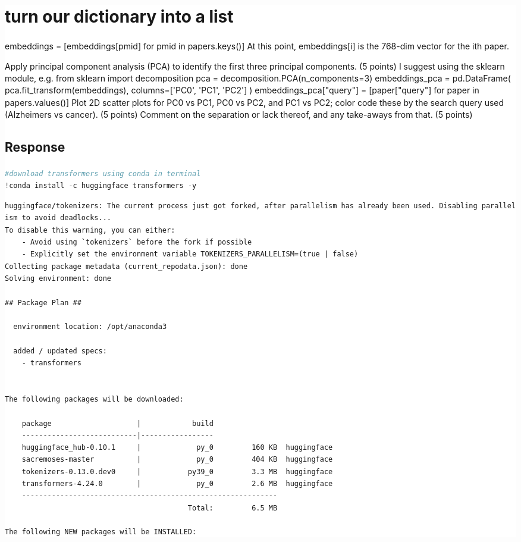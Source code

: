 # turn our dictionary into a list
embeddings = [embeddings[pmid] for pmid in papers.keys()]
At this point, embeddings[i] is the 768-dim vector for the ith paper.

Apply principal component analysis (PCA) to identify the first three principal components. (5 points) I suggest using the sklearn module, e.g.
from sklearn import decomposition
pca = decomposition.PCA(n_components=3)
embeddings_pca = pd.DataFrame(
    pca.fit_transform(embeddings),
    columns=['PC0', 'PC1', 'PC2']
)
embeddings_pca["query"] = [paper["query"] for paper in papers.values()]
Plot 2D scatter plots for PC0 vs PC1, PC0 vs PC2, and PC1 vs PC2; color code these by the search query used (Alzheimers vs cancer). (5 points) Comment on the separation or lack thereof, and any take-aways from that. (5 points)

## Response


```python
#download transformers using conda in terminal
!conda install -c huggingface transformers -y
```

    huggingface/tokenizers: The current process just got forked, after parallelism has already been used. Disabling parallelism to avoid deadlocks...
    To disable this warning, you can either:
    	- Avoid using `tokenizers` before the fork if possible
    	- Explicitly set the environment variable TOKENIZERS_PARALLELISM=(true | false)
    Collecting package metadata (current_repodata.json): done
    Solving environment: done
    
    ## Package Plan ##
    
      environment location: /opt/anaconda3
    
      added / updated specs:
        - transformers
    
    
    The following packages will be downloaded:
    
        package                    |            build
        ---------------------------|-----------------
        huggingface_hub-0.10.1     |             py_0         160 KB  huggingface
        sacremoses-master          |             py_0         404 KB  huggingface
        tokenizers-0.13.0.dev0     |           py39_0         3.3 MB  huggingface
        transformers-4.24.0        |             py_0         2.6 MB  huggingface
        ------------------------------------------------------------
                                               Total:         6.5 MB
    
    The following NEW packages will be INSTALLED:
    